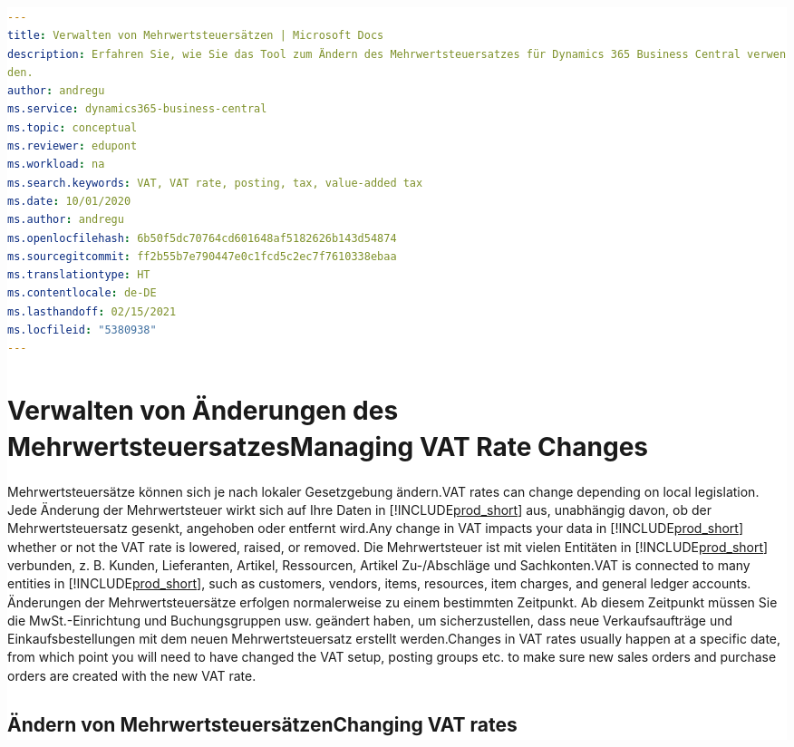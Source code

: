 ```yaml
---
title: Verwalten von Mehrwertsteuersätzen | Microsoft Docs
description: Erfahren Sie, wie Sie das Tool zum Ändern des Mehrwertsteuersatzes für Dynamics 365 Business Central verwenden.
author: andregu
ms.service: dynamics365-business-central
ms.topic: conceptual
ms.reviewer: edupont
ms.workload: na
ms.search.keywords: VAT, VAT rate, posting, tax, value-added tax
ms.date: 10/01/2020
ms.author: andregu
ms.openlocfilehash: 6b50f5dc70764cd601648af5182626b143d54874
ms.sourcegitcommit: ff2b55b7e790447e0c1fcd5c2ec7f7610338ebaa
ms.translationtype: HT
ms.contentlocale: de-DE
ms.lasthandoff: 02/15/2021
ms.locfileid: "5380938"
---
```

# <a name="managing-vat-rate-changes"></a><span data-ttu-id="9e3b4-103">Verwalten von Änderungen des Mehrwertsteuersatzes</span><span class="sxs-lookup"><span data-stu-id="9e3b4-103">Managing VAT Rate Changes</span></span>

<span data-ttu-id="9e3b4-104">Mehrwertsteuersätze können sich je nach lokaler Gesetzgebung ändern.</span><span class="sxs-lookup"><span data-stu-id="9e3b4-104">VAT rates can change depending on local legislation.</span></span> <span data-ttu-id="9e3b4-105">Jede Änderung der Mehrwertsteuer wirkt sich auf Ihre Daten in [!INCLUDE[prod_short](includes/prod_short.md)] aus, unabhängig davon, ob der Mehrwertsteuersatz gesenkt, angehoben oder entfernt wird.</span><span class="sxs-lookup"><span data-stu-id="9e3b4-105">Any change in VAT impacts your data in [!INCLUDE[prod_short](includes/prod_short.md)] whether or not the VAT rate is lowered, raised, or removed.</span></span> <span data-ttu-id="9e3b4-106">Die Mehrwertsteuer ist mit vielen Entitäten in [!INCLUDE[prod_short](includes/prod_short.md)] verbunden, z. B. Kunden, Lieferanten, Artikel, Ressourcen, Artikel Zu-/Abschläge und Sachkonten.</span><span class="sxs-lookup"><span data-stu-id="9e3b4-106">VAT is connected to many entities in [!INCLUDE[prod_short](includes/prod_short.md)], such as customers, vendors, items, resources, item charges, and general ledger accounts.</span></span> <span data-ttu-id="9e3b4-107">Änderungen der Mehrwertsteuersätze erfolgen normalerweise zu einem bestimmten Zeitpunkt. Ab diesem Zeitpunkt müssen Sie die MwSt.-Einrichtung und Buchungsgruppen usw. geändert haben, um sicherzustellen, dass neue Verkaufsaufträge und Einkaufsbestellungen mit dem neuen Mehrwertsteuersatz erstellt werden.</span><span class="sxs-lookup"><span data-stu-id="9e3b4-107">Changes in VAT rates usually happen at a specific date, from which point you will need to have changed the VAT setup, posting groups etc. to make sure new sales orders and purchase orders are created with the new VAT rate.</span></span>

## <a name="changing-vat-rates"></a><span data-ttu-id="9e3b4-108">Ändern von Mehrwertsteuersätzen</span><span class="sxs-lookup"><span data-stu-id="9e3b4-108">Changing VAT rates</span></span>
